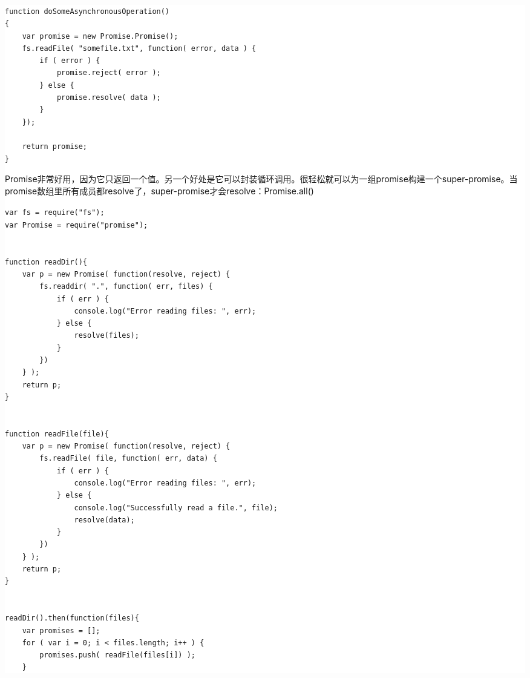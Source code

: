 	function doSomeAsynchronousOperation()
	{
   		var promise = new Promise.Promise();
   		fs.readFile( "somefile.txt", function( error, data ) {
        	if ( error ) {
        	    promise.reject( error );
       		} else {
            	promise.resolve( data );
        	}
    	});
	
    	return promise;
	}

Promise非常好用，因为它只返回一个值。另一个好处是它可以封装循环调用。很轻松就可以为一组promise构建一个super-promise。当promise数组里所有成员都resolve了，super-promise才会resolve：Promise.all()

    var fs = require("fs");
	var Promise = require("promise");


	function readDir(){
		var p = new Promise( function(resolve, reject) {
			fs.readdir( ".", function( err, files) { 
				if ( err ) {
					console.log("Error reading files: ", err);
				} else {
					resolve(files);
				}
			})
		} );
		return p;
	}


	function readFile(file){
		var p = new Promise( function(resolve, reject) {
			fs.readFile( file, function( err, data) { 
				if ( err ) {
					console.log("Error reading files: ", err);
				} else {
					console.log("Successfully read a file.", file);
					resolve(data);
				}
			})
		} );
		return p;
	}


	readDir().then(function(files){
		var promises = [];
		for ( var i = 0; i < files.length; i++ ) {
			promises.push( readFile(files[i]) );
		}
		